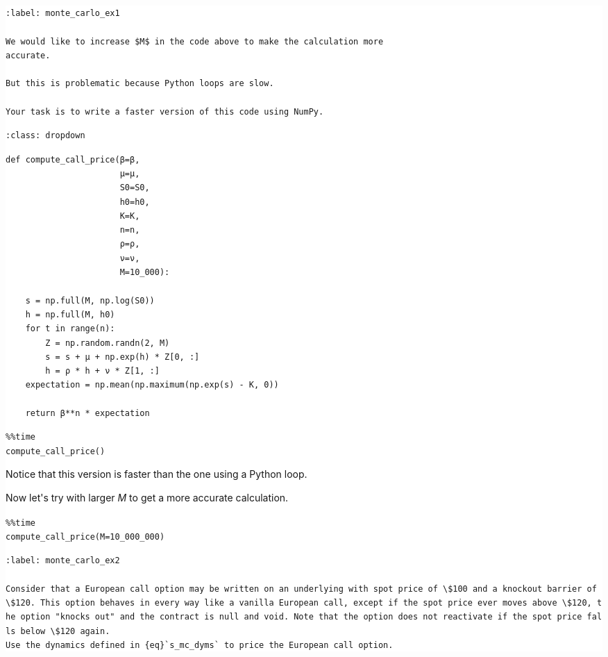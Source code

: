 ```{exercise}
:label: monte_carlo_ex1

We would like to increase $M$ in the code above to make the calculation more
accurate.

But this is problematic because Python loops are slow.

Your task is to write a faster version of this code using NumPy.
```

```{solution-start} monte_carlo_ex1
:class: dropdown
```

```{code-cell} ipython3
def compute_call_price(β=β,
                       μ=μ,
                       S0=S0,
                       h0=h0,
                       K=K,
                       n=n,
                       ρ=ρ,
                       ν=ν,
                       M=10_000):

    s = np.full(M, np.log(S0))
    h = np.full(M, h0)
    for t in range(n):
        Z = np.random.randn(2, M)
        s = s + μ + np.exp(h) * Z[0, :]
        h = ρ * h + ν * Z[1, :]
    expectation = np.mean(np.maximum(np.exp(s) - K, 0))

    return β**n * expectation
```

```{code-cell} ipython3
%%time
compute_call_price()
```

Notice that this version is faster than the one using a Python loop.

Now let's try with larger $M$ to get a more accurate calculation.

```{code-cell} ipython3
%%time
compute_call_price(M=10_000_000)
```

```{solution-end}
```

```{exercise}
:label: monte_carlo_ex2

Consider that a European call option may be written on an underlying with spot price of \$100 and a knockout barrier of \$120. This option behaves in every way like a vanilla European call, except if the spot price ever moves above \$120, the option "knocks out" and the contract is null and void. Note that the option does not reactivate if the spot price falls below \$120 again.
Use the dynamics defined in {eq}`s_mc_dyms` to price the European call option.
```
